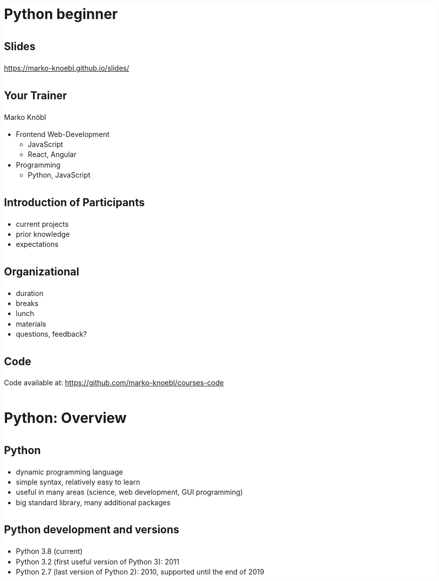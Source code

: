 # Python beginner

## Slides

<https://marko-knoebl.github.io/slides/>

## Your Trainer

Marko Knöbl

- Frontend Web-Development
  - JavaScript
  - React, Angular
- Programming
  - Python, JavaScript

## Introduction of Participants

- current projects
- prior knowledge
- expectations

## Organizational

- duration
- breaks
- lunch
- materials
- questions, feedback?

## Code

Code available at: <https://github.com/marko-knoebl/courses-code>

# Python: Overview

## Python

- dynamic programming language
- simple syntax, relatively easy to learn
- useful in many areas (science, web development, GUI programming)
- big standard library, many additional packages

## Python development and versions

- Python 3.8 (current)
- Python 3.2 (first useful version of Python 3): 2011
- Python 2.7 (last version of Python 2): 2010, supported until the end of 2019
